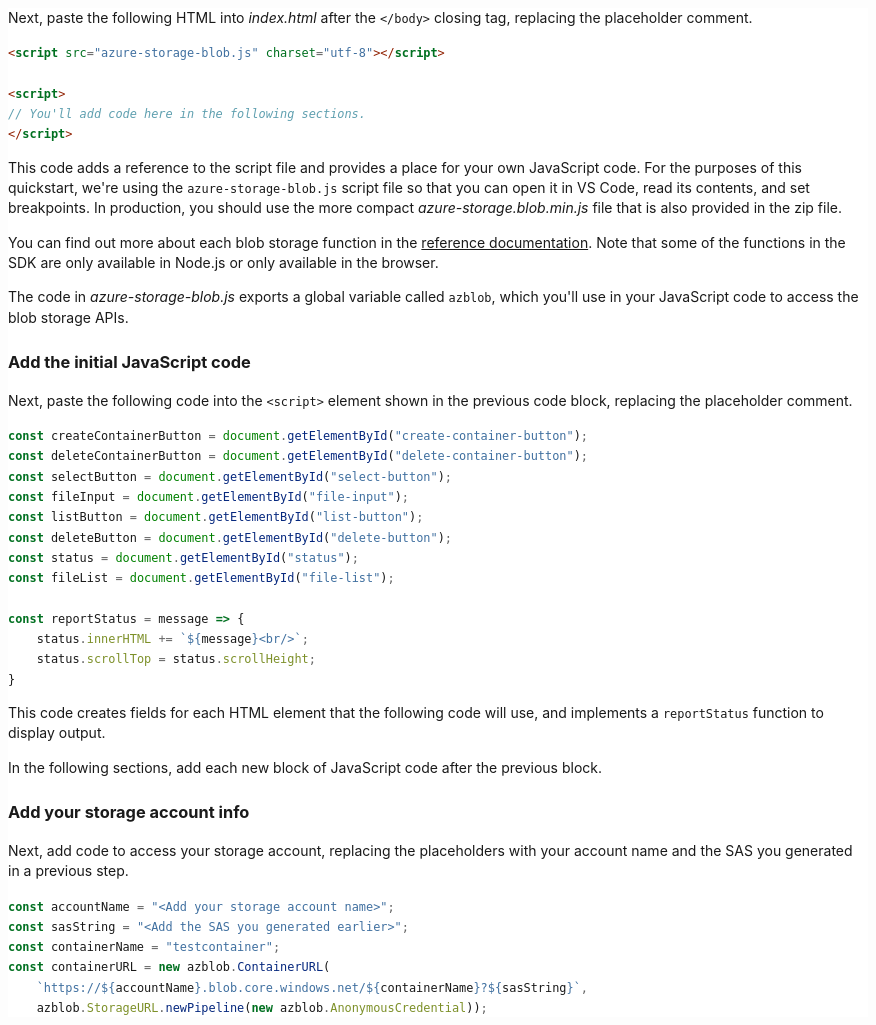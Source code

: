 Next, paste the following HTML into *index.html* after the `</body>` closing tag, replacing the placeholder comment.

```html
<script src="azure-storage-blob.js" charset="utf-8"></script>

<script>
// You'll add code here in the following sections.
</script>
```

This code adds a reference to the script file and provides a place for your own JavaScript code. For the purposes of this quickstart, we're using the `azure-storage-blob.js` script file so that you can open it in VS Code, read its contents, and set breakpoints. In production, you should use the more compact *azure-storage.blob.min.js* file that is also provided in the zip file.

You can find out more about each blob storage function in the [reference documentation](/javascript/api/%40azure/storage-blob/index). Note that some of the functions in the SDK are only available in Node.js or only available in the browser.

The code in *azure-storage-blob.js* exports a global variable called `azblob`, which you'll use in your JavaScript code to access the blob storage APIs.

### Add the initial JavaScript code

Next, paste the following code into the `<script>` element shown in the previous code block, replacing the placeholder comment.

```javascript
const createContainerButton = document.getElementById("create-container-button");
const deleteContainerButton = document.getElementById("delete-container-button");
const selectButton = document.getElementById("select-button");
const fileInput = document.getElementById("file-input");
const listButton = document.getElementById("list-button");
const deleteButton = document.getElementById("delete-button");
const status = document.getElementById("status");
const fileList = document.getElementById("file-list");

const reportStatus = message => {
    status.innerHTML += `${message}<br/>`;
    status.scrollTop = status.scrollHeight;
}
```

This code creates fields for each HTML element that the following code will use, and implements a `reportStatus` function to display output.

In the following sections, add each new block of JavaScript code after the previous block.

### Add your storage account info

Next, add code to access your storage account, replacing the placeholders with your account name and the SAS you generated in a previous step.

```javascript
const accountName = "<Add your storage account name>";
const sasString = "<Add the SAS you generated earlier>";
const containerName = "testcontainer";
const containerURL = new azblob.ContainerURL(
    `https://${accountName}.blob.core.windows.net/${containerName}?${sasString}`,
    azblob.StorageURL.newPipeline(new azblob.AnonymousCredential));
```

